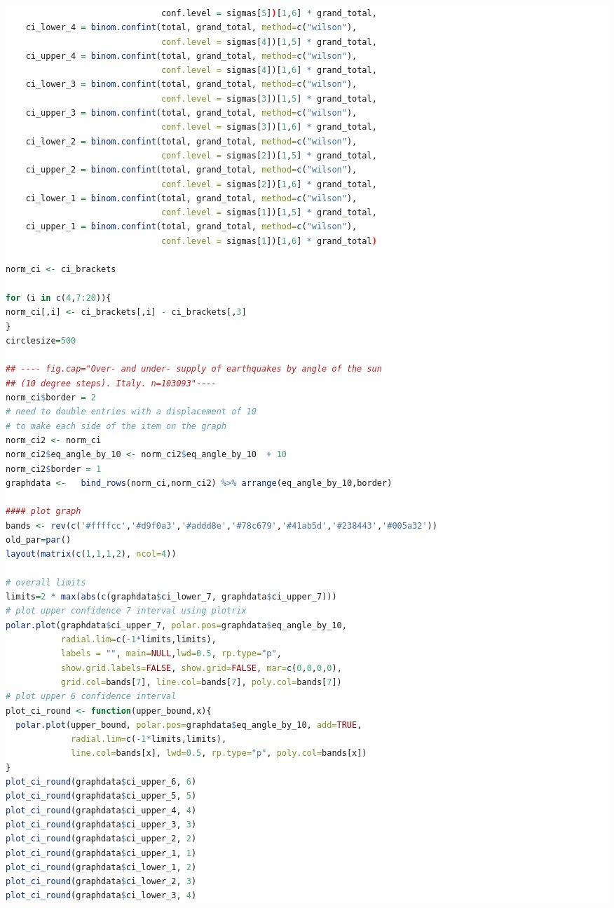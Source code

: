 ```r
                               conf.level = sigmas[5])[1,6] * grand_total,
    ci_lower_4 = binom.confint(total, grand_total, method=c("wilson"), 
                               conf.level = sigmas[4])[1,5] * grand_total,
    ci_upper_4 = binom.confint(total, grand_total, method=c("wilson"), 
                               conf.level = sigmas[4])[1,6] * grand_total,
    ci_lower_3 = binom.confint(total, grand_total, method=c("wilson"), 
                               conf.level = sigmas[3])[1,5] * grand_total,
    ci_upper_3 = binom.confint(total, grand_total, method=c("wilson"), 
                               conf.level = sigmas[3])[1,6] * grand_total,
    ci_lower_2 = binom.confint(total, grand_total, method=c("wilson"), 
                               conf.level = sigmas[2])[1,5] * grand_total,
    ci_upper_2 = binom.confint(total, grand_total, method=c("wilson"), 
                               conf.level = sigmas[2])[1,6] * grand_total,
    ci_lower_1 = binom.confint(total, grand_total, method=c("wilson"), 
                               conf.level = sigmas[1])[1,5] * grand_total,
    ci_upper_1 = binom.confint(total, grand_total, method=c("wilson"), 
                               conf.level = sigmas[1])[1,6] * grand_total)

norm_ci <- ci_brackets

for (i in c(4,7:20)){
norm_ci[,i] <- ci_brackets[,i] - ci_brackets[,3]
}
circlesize=500

## ---- fig.cap="Over- and under- supply of earthquakes by angle of the sun
## (10 degree steps). Italy. n=103093"----
norm_ci$border = 2
# need to double entries with a displacement of 10 
# to make each side of the item on the graph
norm_ci2 <- norm_ci
norm_ci2$eq_angle_by_10 <- norm_ci2$eq_angle_by_10  + 10
norm_ci2$border = 1
graphdata <-   bind_rows(norm_ci,norm_ci2) %>% arrange(eq_angle_by_10,border)

#### plot graph
bands <- rev(c('#ffffcc','#d9f0a3','#addd8e','#78c679','#41ab5d','#238443','#005a32'))
old_par=par()
layout(matrix(c(1,1,1,2), ncol=4))

# overall limits
limits=2 * max(abs(c(graphdata$ci_lower_7, graphdata$ci_upper_7)))
# plot upper confidence 7 interval using plotrix
polar.plot(graphdata$ci_upper_7, polar.pos=graphdata$eq_angle_by_10, 
           radial.lim=c(-1*limits,limits),
           labels = "", main=NULL,lwd=0.5, rp.type="p",
           show.grid.labels=FALSE, show.grid=FALSE, mar=c(0,0,0,0),
           grid.col=bands[7], line.col=bands[7], poly.col=bands[7])
# plot upper 6 confidence interval
plot_ci_round <- function(upper_bound,x){
  polar.plot(upper_bound, polar.pos=graphdata$eq_angle_by_10, add=TRUE, 
             radial.lim=c(-1*limits,limits),
             line.col=bands[x], lwd=0.5, rp.type="p", poly.col=bands[x])
}
plot_ci_round(graphdata$ci_upper_6, 6)
plot_ci_round(graphdata$ci_upper_5, 5)
plot_ci_round(graphdata$ci_upper_4, 4)
plot_ci_round(graphdata$ci_upper_3, 3)
plot_ci_round(graphdata$ci_upper_2, 2)
plot_ci_round(graphdata$ci_upper_1, 1)
plot_ci_round(graphdata$ci_lower_1, 2)
plot_ci_round(graphdata$ci_lower_2, 3)
plot_ci_round(graphdata$ci_lower_3, 4)
```